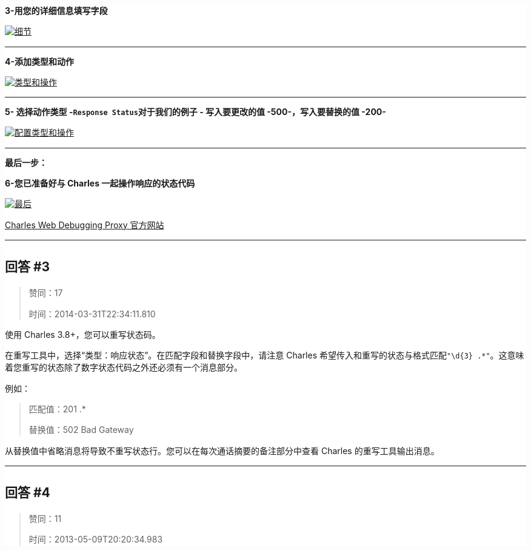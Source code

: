 **3-用您的详细信息填写字段**

[![细节](../Images/b771e0083bd1305ac4aebbf7c9390c5d.png)](https://i.stack.imgur.com/37Hd2.png)

* * *

**4-添加类型和动作**

[![类型和操作](../Images/c1f0fe11d07f1c872e66d84dbaf9317a.png)](https://i.stack.imgur.com/q0N0D.jpg)

* * *

**5- 选择动作类型 -`Response Status`对于我们的例子 - 写入要更改的值 -500-，写入要替换的值 -200-**

[![配置类型和操作](../Images/5ce8ea9f0979fe1548dcf63d6c07b4b5.png)](https://i.stack.imgur.com/KUBfq.jpg)

* * *

**最后一步：**

**6-您已准备好与 Charles 一起操作响应的状态代码**

[![最后](../Images/bdf0c3867e95af100fed763eff4a047e.png)](https://i.stack.imgur.com/V5uXF.jpg)

[Charles Web Debugging Proxy 官方网站](https://www.charlesproxy.com)

* * *

## 回答 #3

> 赞同：17
> 
> 时间：2014-03-31T22:34:11.810

使用 Charles 3.8+，您可以重写状态码。

在重写工具中，选择“类型：响应状态”。在匹配字段和替换字段中，请注意 Charles 希望传入和重写的状态与格式匹配`"\d{3} .*"`。这意味着您重写的状态除了数字状态代码之外还必须有一个消息部分。

例如：

> 匹配值：201 .*
> 
> 替换值：502 Bad Gateway

从替换值中省略消息将导致不重写状态行。您可以在每次通话摘要的备注部分中查看 Charles 的重写工具输出消息。

* * *

## 回答 #4

> 赞同：11
> 
> 时间：2013-05-09T20:20:34.983

